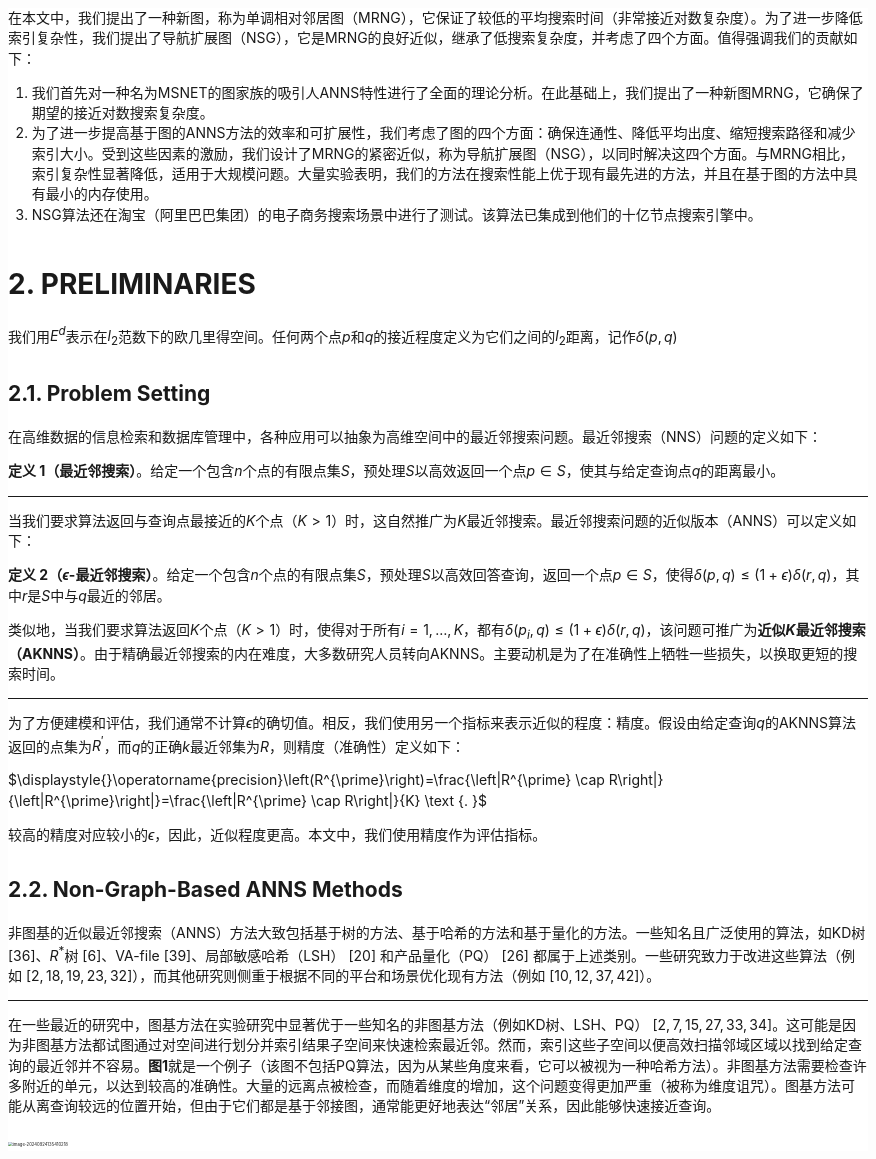 
在本文中，我们提出了一种新图，称为单调相对邻居图（MRNG），它保证了较低的平均搜索时间（非常接近对数复杂度）。为了进一步降低索引复杂性，我们提出了导航扩展图（NSG），它是MRNG的良好近似，继承了低搜索复杂度，并考虑了四个方面。值得强调我们的贡献如下：

1. 我们首先对一种名为MSNET的图家族的吸引人ANNS特性进行了全面的理论分析。在此基础上，我们提出了一种新图MRNG，它确保了期望的接近对数搜索复杂度。
2. 为了进一步提高基于图的ANNS方法的效率和可扩展性，我们考虑了图的四个方面：确保连通性、降低平均出度、缩短搜索路径和减少索引大小。受到这些因素的激励，我们设计了MRNG的紧密近似，称为导航扩展图（NSG），以同时解决这四个方面。与MRNG相比，索引复杂性显著降低，适用于大规模问题。大量实验表明，我们的方法在搜索性能上优于现有最先进的方法，并且在基于图的方法中具有最小的内存使用。
3. NSG算法还在淘宝（阿里巴巴集团）的电子商务搜索场景中进行了测试。该算法已集成到他们的十亿节点搜索引擎中。



# 2. PRELIMINARIES

我们用$E^d$表示在$l_2$范数下的欧几里得空间。任何两个点$p$和$q$的接近程度定义为它们之间的$l_2$距离，记作$\delta(p, q)$ 

## 2.1. Problem Setting

在高维数据的信息检索和数据库管理中，各种应用可以抽象为高维空间中的最近邻搜索问题。最近邻搜索（NNS）问题的定义如下：

**定义 1（最近邻搜索）**。给定一个包含$n$个点的有限点集$S$，预处理$S$以高效返回一个点$p \in S$，使其与给定查询点$q$的距离最小。

---

当我们要求算法返回与查询点最接近的$K$个点（$K>1$）时，这自然推广为$K$最近邻搜索。最近邻搜索问题的近似版本（ANNS）可以定义如下：

**定义 2（$\epsilon$-最近邻搜索）**。给定一个包含$n$个点的有限点集$S$，预处理$S$以高效回答查询，返回一个点$p \in S$，使得$\delta(p, q) \leq(1+\epsilon) \delta(r, q)$，其中$r$是$S$中与$q$最近的邻居。

类似地，当我们要求算法返回$K$个点（$K>1$）时，使得对于所有$i=1, \ldots, K$，都有$\delta\left(p_i, q\right) \leq(1+\epsilon) \delta(r, q)$，该问题可推广为**近似$K$最近邻搜索（AKNNS）**。由于精确最近邻搜索的内在难度，大多数研究人员转向AKNNS。主要动机是为了在准确性上牺牲一些损失，以换取更短的搜索时间。

---

为了方便建模和评估，我们通常不计算$\epsilon$的确切值。相反，我们使用另一个指标来表示近似的程度：精度。假设由给定查询$q$的AKNNS算法返回的点集为$R^{\prime}$，而$q$的正确$k$最近邻集为$R$，则精度（准确性）定义如下：

$\displaystyle{}\operatorname{precision}\left(R^{\prime}\right)=\frac{\left|R^{\prime} \cap R\right|}{\left|R^{\prime}\right|}=\frac{\left|R^{\prime} \cap R\right|}{K} \text {. }$

较高的精度对应较小的$\epsilon$，因此，近似程度更高。本文中，我们使用精度作为评估指标。

## 2.2. Non-Graph-Based ANNS Methods

非图基的近似最近邻搜索（ANNS）方法大致包括基于树的方法、基于哈希的方法和基于量化的方法。一些知名且广泛使用的算法，如KD树 [36]、$R^*$树 [6]、VA-file [39]、局部敏感哈希（LSH） [20] 和产品量化（PQ） [26] 都属于上述类别。一些研究致力于改进这些算法（例如 $[2,18,19,23,32]$），而其他研究则侧重于根据不同的平台和场景优化现有方法（例如 $[10,12,37,42]$）。

---

在一些最近的研究中，图基方法在实验研究中显著优于一些知名的非图基方法（例如KD树、LSH、PQ） $[2,7,15,27,33,34]$。这可能是因为非图基方法都试图通过对空间进行划分并索引结果子空间来快速检索最近邻。然而，索引这些子空间以便高效扫描邻域区域以找到给定查询的最近邻并不容易。**图1**就是一个例子（该图不包括PQ算法，因为从某些角度来看，它可以被视为一种哈希方法）。非图基方法需要检查许多附近的单元，以达到较高的准确性。大量的远离点被检查，而随着维度的增加，这个问题变得更加严重（被称为维度诅咒）。图基方法可能从离查询较远的位置开始，但由于它们都是基于邻接图，通常能更好地表达“邻居”关系，因此能够快速接近查询。

<img src="https://raw.githubusercontent.com/DANNHIROAKI/New-Picture-Bed/main/img/image-20240924135410218.png" alt="image-20240924135410218" style="zoom:30%;" /> 
